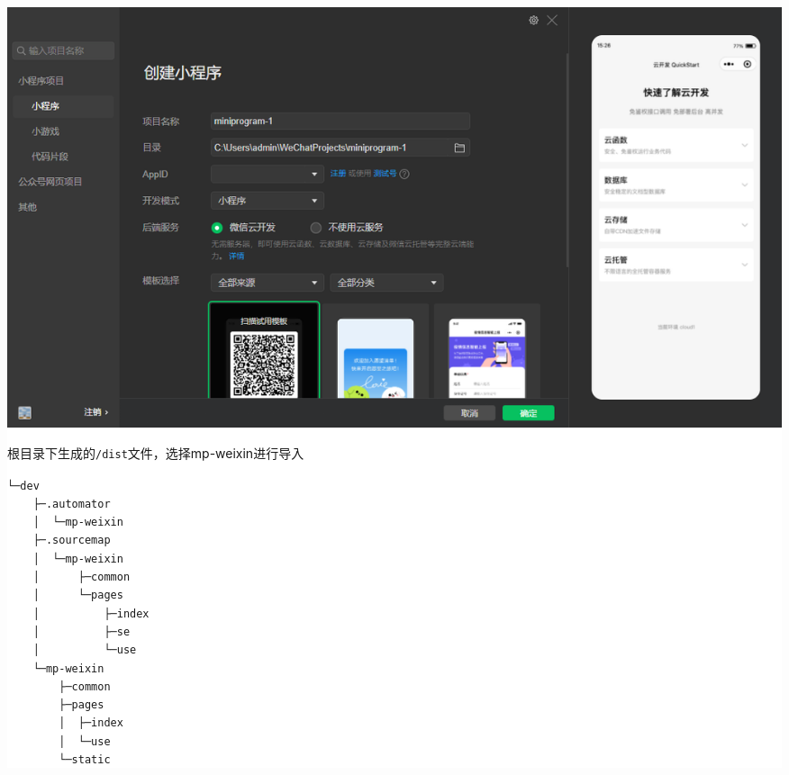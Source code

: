 ![](assets/images/create-miniprogram.png)

根目录下生成的`/dist`文件，选择mp-weixin进行导入
```bash
└─dev
    ├─.automator    
    │  └─mp-weixin  
    ├─.sourcemap    
    │  └─mp-weixin  
    │      ├─common 
    │      └─pages  
    │          ├─index
    │          ├─se   
    │          └─use  
    └─mp-weixin 
        ├─common
        ├─pages
        │  ├─index
        │  └─use
        └─static
```